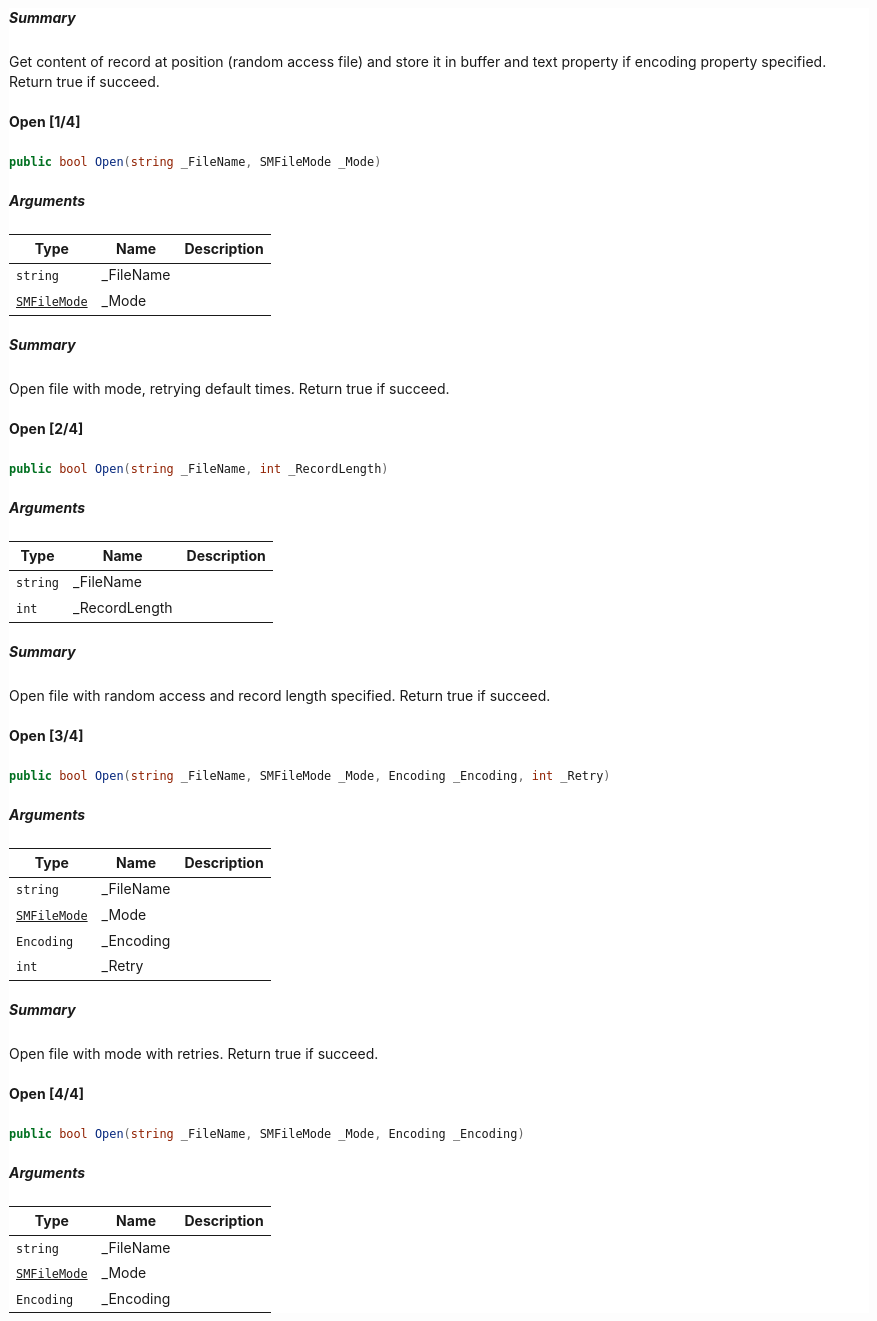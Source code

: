 ##### Summary
Get content of record at position (random access file) and store it in buffer 
            and text property if encoding property specified. Return true if succeed.

#### Open [1/4]
```csharp
public bool Open(string _FileName, SMFileMode _Mode)
```
##### Arguments
| Type | Name | Description |
| --- | --- | --- |
| `string` | _FileName |   |
| [`SMFileMode`](./smcodesystem-SMFileMode) | _Mode |   |

##### Summary
Open file with mode, retrying default times. Return true if succeed.

#### Open [2/4]
```csharp
public bool Open(string _FileName, int _RecordLength)
```
##### Arguments
| Type | Name | Description |
| --- | --- | --- |
| `string` | _FileName |   |
| `int` | _RecordLength |   |

##### Summary
Open file with random access and record length specified. Return true if succeed.

#### Open [3/4]
```csharp
public bool Open(string _FileName, SMFileMode _Mode, Encoding _Encoding, int _Retry)
```
##### Arguments
| Type | Name | Description |
| --- | --- | --- |
| `string` | _FileName |   |
| [`SMFileMode`](./smcodesystem-SMFileMode) | _Mode |   |
| `Encoding` | _Encoding |   |
| `int` | _Retry |   |

##### Summary
Open file with mode with retries. Return true if succeed.

#### Open [4/4]
```csharp
public bool Open(string _FileName, SMFileMode _Mode, Encoding _Encoding)
```
##### Arguments
| Type | Name | Description |
| --- | --- | --- |
| `string` | _FileName |   |
| [`SMFileMode`](./smcodesystem-SMFileMode) | _Mode |   |
| `Encoding` | _Encoding |   |
